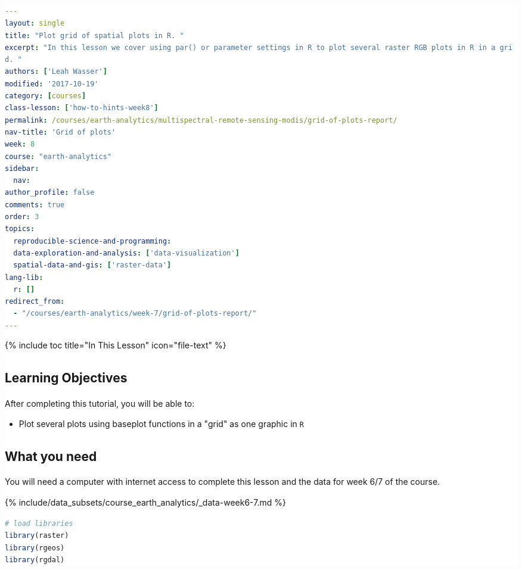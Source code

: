 ```yaml
---
layout: single
title: "Plot grid of spatial plots in R. "
excerpt: "In this lesson we cover using par() or parameter settings in R to plot several raster RGB plots in R in a grid. "
authors: ['Leah Wasser']
modified: '2017-10-19'
category: [courses]
class-lesson: ['how-to-hints-week8']
permalink: /courses/earth-analytics/multispectral-remote-sensing-modis/grid-of-plots-report/
nav-title: 'Grid of plots'
week: 8
course: "earth-analytics"
sidebar:
  nav:
author_profile: false
comments: true
order: 3
topics:
  reproducible-science-and-programming:
  data-exploration-and-analysis: ['data-visualization']
  spatial-data-and-gis: ['raster-data']
lang-lib:
  r: []
redirect_from:
  - "/courses/earth-analytics/week-7/grid-of-plots-report/" 
---
```


{% include toc title="In This Lesson" icon="file-text" %}

<div class='notice--success' markdown="1">

## <i class="fa fa-graduation-cap" aria-hidden="true"></i> Learning Objectives

After completing this tutorial, you will be able to:

* Plot several plots using baseplot functions in a "grid" as one graphic in `R`

## <i class="fa fa-check-square-o fa-2" aria-hidden="true"></i> What you need

You will need a computer with internet access to complete this lesson and the
data for week 6/7 of the course.

{% include/data_subsets/course_earth_analytics/_data-week6-7.md %}
</div>



```r
# load libraries
library(raster)
library(rgeos)
library(rgdal)
```
